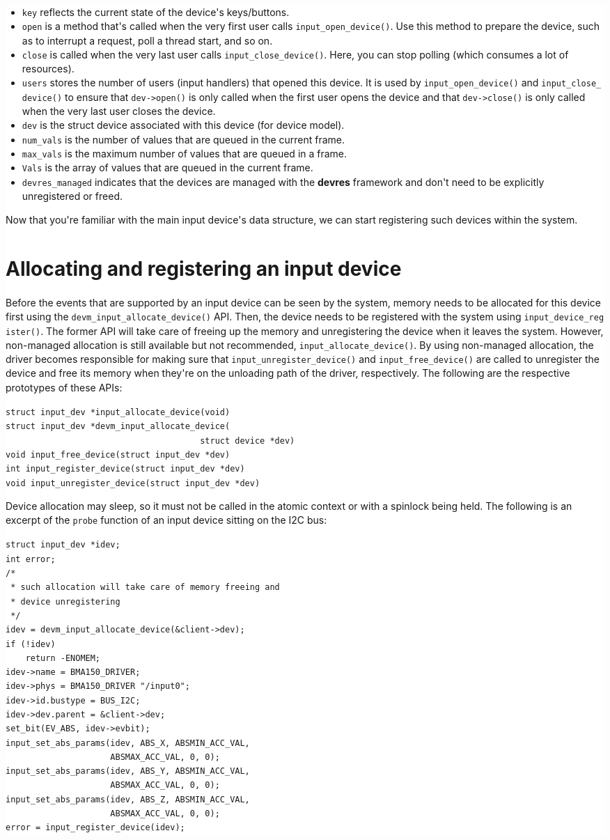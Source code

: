 *   `key` reflects the current state of the device's keys/buttons.
*   `open` is a method that's called when the very first user calls `input_open_device()`. Use this method to prepare the device, such as to interrupt a request, poll a thread start, and so on.
*   `close` is called when the very last user calls `input_close_device()`. Here, you can stop polling (which consumes a lot of resources).
*   `users` stores the number of users (input handlers) that opened this device. It is used by `input_open_device()` and `input_close_device()` to ensure that `dev->open()` is only called when the first user opens the device and that `dev->close()` is only called when the very last user closes the device.
*   `dev` is the struct device associated with this device (for device model).
*   `num_vals` is the number of values that are queued in the current frame.
*   `max_vals` is the maximum number of values that are queued in a frame.
*   `Vals` is the array of values that are queued in the current frame.
*   `devres_managed` indicates that the devices are managed with the **devres** framework and don't need to be explicitly unregistered or freed.

Now that you're familiar with the main input device's data structure, we can start registering such devices within the system.

# Allocating and registering an input device

Before the events that are supported by an input device can be seen by the system, memory needs to be allocated for this device first using the `devm_input_allocate_device()` API. Then, the device needs to be registered with the system using `input_device_register()`. The former API will take care of freeing up the memory and unregistering the device when it leaves the system. However, non-managed allocation is still available but not recommended, `input_allocate_device()`. By using non-managed allocation, the driver becomes responsible for making sure that `input_unregister_device()` and `input_free_device()` are called to unregister the device and free its memory when they're on the unloading path of the driver, respectively. The following are the respective prototypes of these APIs:

```
struct input_dev *input_allocate_device(void)
struct input_dev *devm_input_allocate_device(
                                       struct device *dev)
void input_free_device(struct input_dev *dev)
int input_register_device(struct input_dev *dev)
void input_unregister_device(struct input_dev *dev)
```

Device allocation may sleep, so it must not be called in the atomic context or with a spinlock being held. The following is an excerpt of the `probe` function of an input device sitting on the I2C bus:

```
struct input_dev *idev;
int error;
/*
 * such allocation will take care of memory freeing and
 * device unregistering
 */
idev = devm_input_allocate_device(&client->dev);
if (!idev)
    return -ENOMEM;
idev->name = BMA150_DRIVER;
idev->phys = BMA150_DRIVER "/input0";
idev->id.bustype = BUS_I2C;
idev->dev.parent = &client->dev;
set_bit(EV_ABS, idev->evbit);
input_set_abs_params(idev, ABS_X, ABSMIN_ACC_VAL,
                     ABSMAX_ACC_VAL, 0, 0);
input_set_abs_params(idev, ABS_Y, ABSMIN_ACC_VAL,
                     ABSMAX_ACC_VAL, 0, 0);
input_set_abs_params(idev, ABS_Z, ABSMIN_ACC_VAL,
                     ABSMAX_ACC_VAL, 0, 0);
error = input_register_device(idev);
```